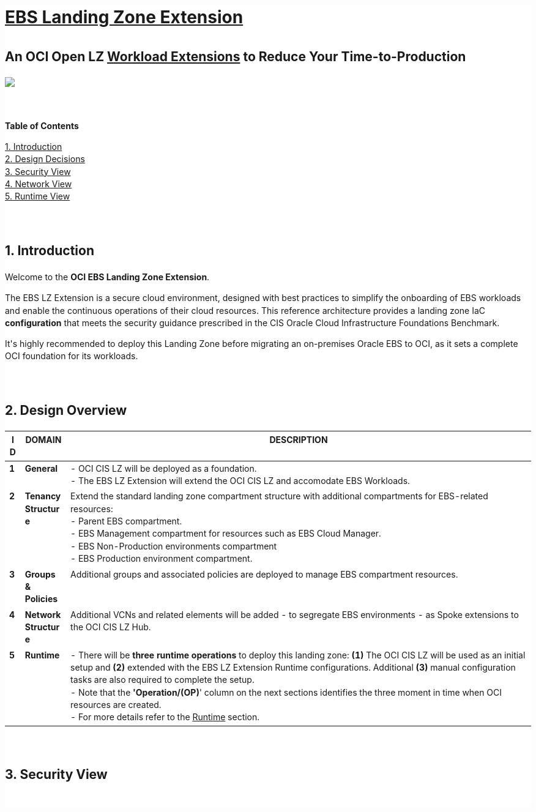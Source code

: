 
# **[EBS Landing Zone Extension](#)**
## **An OCI Open LZ [Workload Extensions](#) to Reduce Your Time-to-Production**
 <img src="../../commons/images/icon_ebs.jpg" height="70">

&nbsp; 

**Table of Contents**

[1. Introduction](#1-introduction)</br>
[2. Design Decisions](#2-design-overview)</br>
[3. Security View](#3-security-view)</br>
[4. Network View](#4-network-view)</br>
[5. Runtime View](#5-runtime-view)</br>

&nbsp; 

## **1. Introduction**

Welcome to the **OCI EBS Landing Zone Extension**.

The EBS LZ Extension is a secure cloud environment, designed with best practices to simplify the onboarding of EBS workloads and enable the continuous operations of their cloud resources. This reference architecture provides a landing zone IaC **configuration** that meets the security guidance prescribed in the CIS Oracle Cloud Infrastructure Foundations Benchmark.

It's highly recommended to deploy this Landing Zone before migrating an on-premises Oracle EBS to OCI, as it sets a complete OCI foundation for its workloads. 


&nbsp; 

## **2. Design Overview**

|ID   |	DOMAIN | DESCRIPTION |
|---|---|---|
| **1** | **General** | - OCI CIS LZ will be deployed as a foundation. </br>- The EBS LZ Extension will extend the OCI CIS LZ and accomodate EBS Workloads. </li> </ul> |
|**2** | **Tenancy Structure** |  Extend the standard landing zone compartment structure with additional compartments for EBS-related resources: </br>- Parent EBS compartment.</br>- EBS Management compartment for resources such as EBS Cloud Manager.</br>- EBS Non-Production environments compartment </br>- EBS Production environment compartment.
|**3** | **Groups & Policies** | Additional groups and associated policies are deployed to manage EBS compartment resources. |
|**4** | **Network Structure** | Additional VCNs and related elements will be added - to segregate EBS environments - as Spoke extensions to the OCI CIS LZ Hub. |
|**5** |  **Runtime** | - There will be **three runtime operations** to deploy this landing zone: **(1)** The OCI CIS LZ will be used as an initial setup and **(2)** extended with the EBS LZ Extension Runtime configurations. Additional **(3)** manual configuration tasks are also required to complete the setup. </br> - Note that the **'Operation/(OP)**' column on the next sections identifies the three moment in time when OCI resources are created. <br>- For more details refer to the [Runtime](#5-runtime-view) section.


&nbsp; 

## **3. Security View**

&nbsp; 
